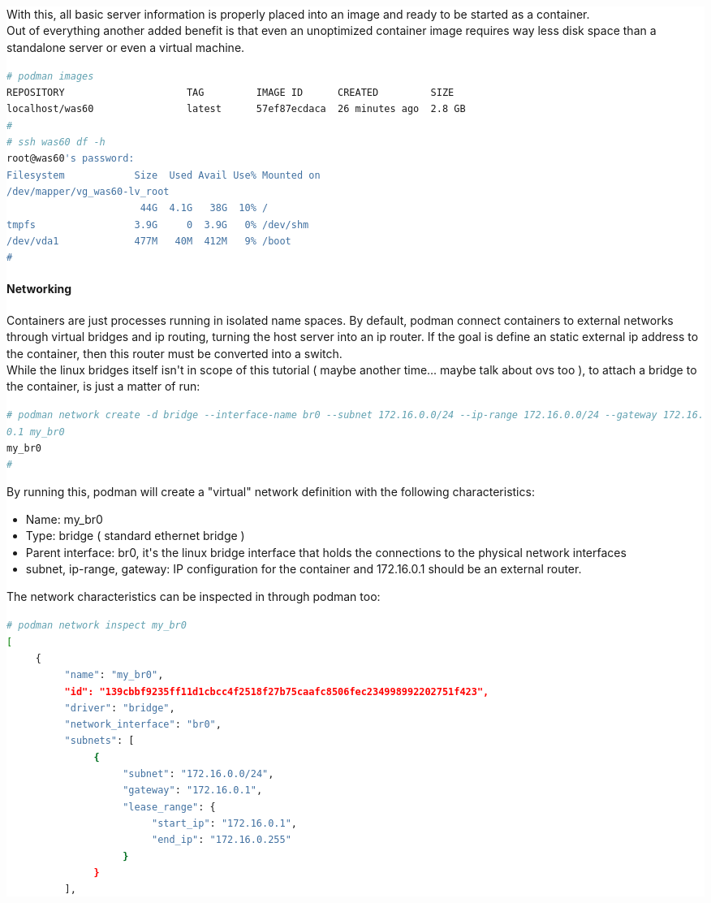 With this, all basic server information is properly placed into an image and ready to be started as a container.  \
Out of everything another added benefit is that even an unoptimized container image requires way less disk space than a standalone server or even a virtual machine.

```sh
# podman images
REPOSITORY                     TAG         IMAGE ID      CREATED         SIZE
localhost/was60                latest      57ef87ecdaca  26 minutes ago  2.8 GB
# 
# ssh was60 df -h
root@was60's password:
Filesystem            Size  Used Avail Use% Mounted on
/dev/mapper/vg_was60-lv_root
                       44G  4.1G   38G  10% /
tmpfs                 3.9G     0  3.9G   0% /dev/shm
/dev/vda1             477M   40M  412M   9% /boot
# 
```


#### Networking

Containers are just processes running in isolated name spaces.
By default, podman connect containers to external networks through virtual bridges and ip routing, turning the host server into an ip router.
If the goal is define an static external ip address to the container, then this router must be converted into a switch.  
While the linux bridges itself isn't in scope of this tutorial ( maybe another time... maybe talk about ovs too ), to attach a bridge to the container, is just a matter of run:  

```sh
# podman network create -d bridge --interface-name br0 --subnet 172.16.0.0/24 --ip-range 172.16.0.0/24 --gateway 172.16.0.1 my_br0
my_br0
#
```

By running this, podman will create a "virtual" network definition with the following characteristics:  
  - Name: my_br0
  - Type: bridge ( standard ethernet bridge )
  - Parent interface: br0, it's the linux bridge interface that holds the connections to the physical network interfaces
  - subnet, ip-range, gateway: IP configuration for the container and 172.16.0.1 should be an external router.


The network characteristics can be inspected in through podman too:  

```sh
# podman network inspect my_br0
[
     {
          "name": "my_br0",
          "id": "139cbbf9235ff11d1cbcc4f2518f27b75caafc8506fec234998992202751f423",
          "driver": "bridge",
          "network_interface": "br0",
          "subnets": [
               {
                    "subnet": "172.16.0.0/24",
                    "gateway": "172.16.0.1",
                    "lease_range": {
                         "start_ip": "172.16.0.1",
                         "end_ip": "172.16.0.255"
                    }
               }
          ],
```